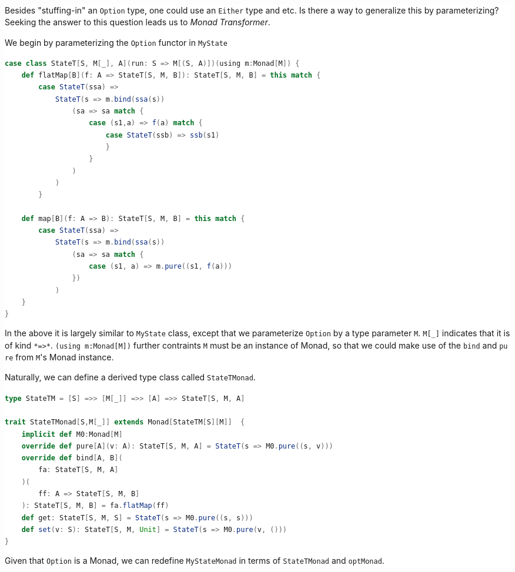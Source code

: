 Besides "stuffing-in" an `Option` type, one could use an `Either` type and etc. Is there a way to generalize this by parameterizing?
Seeking the answer to this question leads us to *Monad Transformer*.

We begin by parameterizing the `Option` functor in `MyState`

```scala
case class StateT[S, M[_], A](run: S => M[(S, A)])(using m:Monad[M]) {
    def flatMap[B](f: A => StateT[S, M, B]): StateT[S, M, B] = this match {
        case StateT(ssa) =>
            StateT(s => m.bind(ssa(s))
                (sa => sa match {
                    case (s1,a) => f(a) match {
                        case StateT(ssb) => ssb(s1)
                        }
                    }
                )
            ) 
        }
    
    def map[B](f: A => B): StateT[S, M, B] = this match {
        case StateT(ssa) =>
            StateT(s => m.bind(ssa(s))
                (sa => sa match {
                    case (s1, a) => m.pure((s1, f(a)))
                })
            )
    }
}
```

In the above it is largely similar to `MyState` class, except that we parameterize `Option` by a type parameter `M`. `M[_]` indicates that it is of kind `*=>*`. `(using m:Monad[M])` further contraints `M` must be an instance of Monad, so that we could make use of the `bind` and `pure` from `M`'s Monad instance.

Naturally, we can define a derived type class called `StateTMonad`.

```scala
type StateTM = [S] =>> [M[_]] =>> [A] =>> StateT[S, M, A]

trait StateTMonad[S,M[_]] extends Monad[StateTM[S][M]]  {
    implicit def M0:Monad[M]
    override def pure[A](v: A): StateT[S, M, A] = StateT(s => M0.pure((s, v)))
    override def bind[A, B](
        fa: StateT[S, M, A]
    )(
        ff: A => StateT[S, M, B]
    ): StateT[S, M, B] = fa.flatMap(ff)
    def get: StateT[S, M, S] = StateT(s => M0.pure((s, s)))
    def set(v: S): StateT[S, M, Unit] = StateT(s => M0.pure(v, ()))
}
```

Given that `Option` is a Monad, we can redefine `MyStateMonad`  in terms of `StateTMonad` and `optMonad`.
